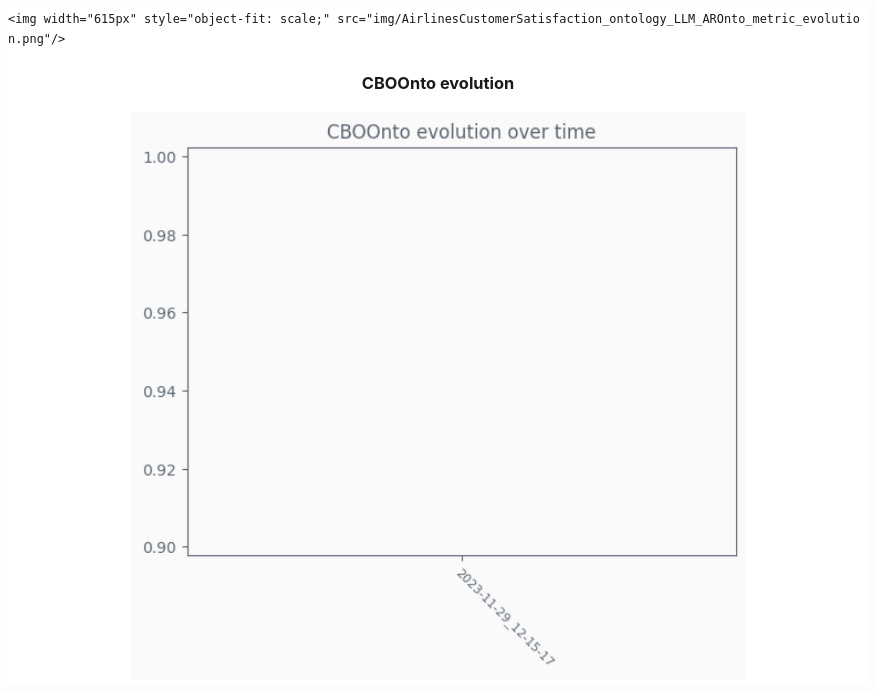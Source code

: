 	<img width="615px" style="object-fit: scale;" src="img/AirlinesCustomerSatisfaction_ontology_LLM_AROnto_metric_evolution.png"/>
</p>
</div>

<div>
<h3 align="center" width="100%">CBOOnto evolution</h3>

<p align="center" width="100%">
	<img width="615px" style="object-fit: scale;" src="img/AirlinesCustomerSatisfaction_ontology_LLM_CBOOnto_metric_evolution.png"/>
</p>
</div>
